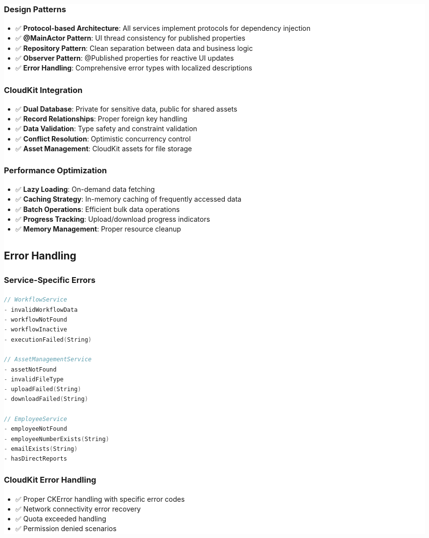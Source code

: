 ### Design Patterns
- ✅ **Protocol-based Architecture**: All services implement protocols for dependency injection
- ✅ **@MainActor Pattern**: UI thread consistency for published properties
- ✅ **Repository Pattern**: Clean separation between data and business logic
- ✅ **Observer Pattern**: @Published properties for reactive UI updates
- ✅ **Error Handling**: Comprehensive error types with localized descriptions

### CloudKit Integration
- ✅ **Dual Database**: Private for sensitive data, public for shared assets
- ✅ **Record Relationships**: Proper foreign key handling
- ✅ **Data Validation**: Type safety and constraint validation
- ✅ **Conflict Resolution**: Optimistic concurrency control
- ✅ **Asset Management**: CloudKit assets for file storage

### Performance Optimization
- ✅ **Lazy Loading**: On-demand data fetching
- ✅ **Caching Strategy**: In-memory caching of frequently accessed data
- ✅ **Batch Operations**: Efficient bulk data operations
- ✅ **Progress Tracking**: Upload/download progress indicators
- ✅ **Memory Management**: Proper resource cleanup

## Error Handling

### Service-Specific Errors
```swift
// WorkflowService
- invalidWorkflowData
- workflowNotFound
- workflowInactive
- executionFailed(String)

// AssetManagementService
- assetNotFound
- invalidFileType
- uploadFailed(String)
- downloadFailed(String)

// EmployeeService
- employeeNotFound
- employeeNumberExists(String)
- emailExists(String)
- hasDirectReports
```

### CloudKit Error Handling
- ✅ Proper CKError handling with specific error codes
- ✅ Network connectivity error recovery
- ✅ Quota exceeded handling
- ✅ Permission denied scenarios
